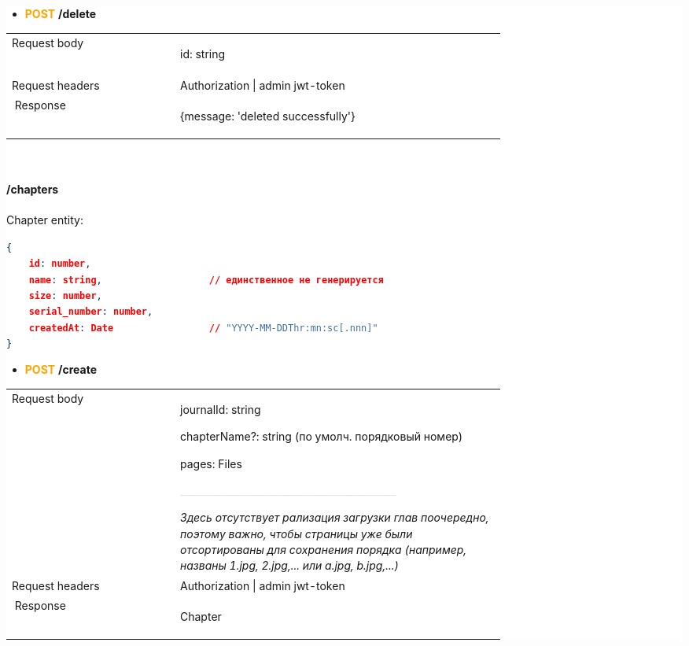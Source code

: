 * <b style="color: orange; ">POST</b> <b>/delete</b>
    
<table>
<tbody>
<tr>
<td style="width: 200px;">Request body</td>
<td style="width: 400px;">
<p>id: string</p>
</td>
</tr>
<tr>
<td>Request headers</td>
<td>Authorization | admin  jwt-token</td>
</tr>
<tr>
<td>&nbsp;Response</td>
<td>
<p>{message: 'deleted successfully'}</p>
</td>
</tr>
</tbody>
</table>

<br>

#### /chapters

Chapter entity:
```json
{
    id: number,                     
    name: string,                   // единственное не генерируется 
    size: number,                   
    serial_number: number,          
    createdAt: Date                 // "YYYY-MM-DDThr:mn:sc[.nnn]"
}
```

* <b style="color: orange; ">POST</b> <b>/create</b>

<table>
<tbody>
<tr>
<td style="width: 200px;">Request body</td>
<td style="width: 400px;">
<p>journalId: string</p>
<p>chapterName?: string (по умолч. порядковый номер)</p>
<p>pages: Files</p>
<p style="color: #e2e2de">___________________________________________</p>
<i>Здесь отсутствует рализация загрузки глав поочередно, поэтому важно, чтобы страницы уже были отсортированы для сохранения порядка (например, названы 1.jpg, 2.jpg,... или a.jpg, b.jpg,...)</i>
</td>
</tr>
<tr>
<td>Request headers</td>
<td>Authorization | admin  jwt-token</td>
</tr>
<tr>
<td>&nbsp;Response</td>
<td>
<p>Chapter</p>
</td>
</tr>
</tbody>
</table>
